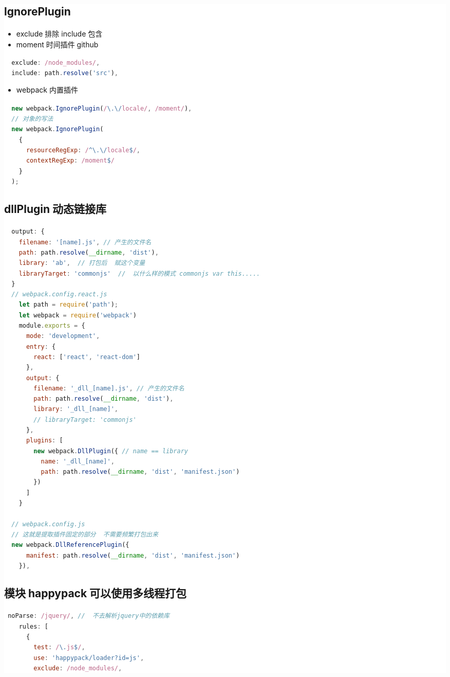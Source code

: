 ## lgnorePlugin 
- exclude 排除   include 包含
- moment 时间插件  github 
```javascript
  exclude: /node_modules/,
  include: path.resolve('src'),
```
- webpack 内置插件
```javascript
  new webpack.IgnorePlugin(/\.\/locale/, /moment/),
  // 对象的写法
  new webpack.IgnorePlugin(
    {
      resourceRegExp: /^\.\/locale$/,
      contextRegExp: /moment$/
    }
  );
```
## dllPlugin  动态链接库
```javascript
  output: {
    filename: '[name].js', // 产生的文件名
    path: path.resolve(__dirname, 'dist'),
    library: 'ab',  // 打包后  赋这个变量
    libraryTarget: 'commonjs'  //  以什么样的模式 commonjs var this.....
  }
  // webpack.config.react.js 
    let path = require('path');
    let webpack = require('webpack')
    module.exports = {
      mode: 'development',
      entry: {
        react: ['react', 'react-dom']
      },
      output: {
        filename: '_dll_[name].js', // 产生的文件名
        path: path.resolve(__dirname, 'dist'),
        library: '_dll_[name]',  
        // libraryTarget: 'commonjs'  
      },
      plugins: [
        new webpack.DllPlugin({ // name == library
          name: '_dll_[name]',
          path: path.resolve(__dirname, 'dist', 'manifest.json')
        })
      ]
    }

  // webpack.config.js 
  // 这就是提取插件固定的部分  不需要频繁打包出来
  new webpack.DllReferencePlugin({
      manifest: path.resolve(__dirname, 'dist', 'manifest.json')
    }),
```
## 模块 happypack 可以使用多线程打包
```javascript
 noParse: /jquery/, //  不去解析jquery中的依赖库
    rules: [
      {
        test: /\.js$/,
        use: 'happypack/loader?id=js',
        exclude: /node_modules/,
```